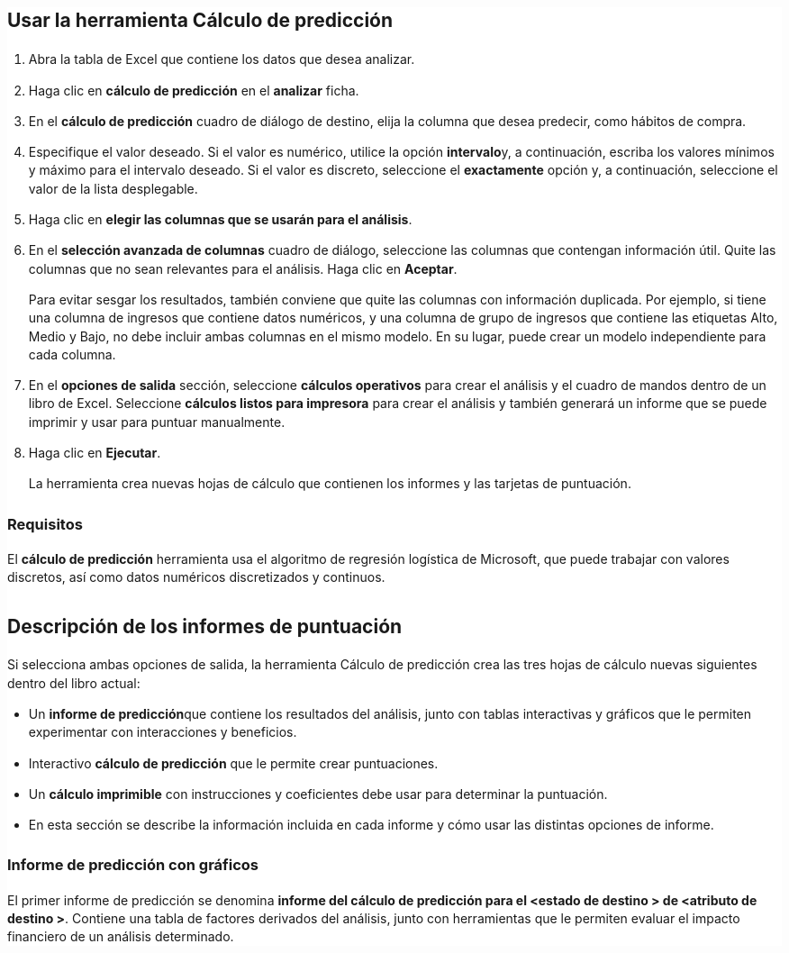 ## <a name="using-the-prediction-calculator-tool"></a>Usar la herramienta Cálculo de predicción  
  
1.  Abra la tabla de Excel que contiene los datos que desea analizar.  
  
2.  Haga clic en **cálculo de predicción** en el **analizar** ficha.  
  
3.  En el **cálculo de predicción** cuadro de diálogo de destino, elija la columna que desea predecir, como hábitos de compra.  
  
4.  Especifique el valor deseado. Si el valor es numérico, utilice la opción **intervalo**y, a continuación, escriba los valores mínimos y máximo para el intervalo deseado. Si el valor es discreto, seleccione el **exactamente** opción y, a continuación, seleccione el valor de la lista desplegable.  
  
5.  Haga clic en **elegir las columnas que se usarán para el análisis**.  
  
6.  En el **selección avanzada de columnas** cuadro de diálogo, seleccione las columnas que contengan información útil. Quite las columnas que no sean relevantes para el análisis. Haga clic en **Aceptar**.  
  
     Para evitar sesgar los resultados, también conviene que quite las columnas con información duplicada. Por ejemplo, si tiene una columna de ingresos que contiene datos numéricos, y una columna de grupo de ingresos que contiene las etiquetas Alto, Medio y Bajo, no debe incluir ambas columnas en el mismo modelo. En su lugar, puede crear un modelo independiente para cada columna.  
  
7.  En el **opciones de salida** sección, seleccione **cálculos operativos** para crear el análisis y el cuadro de mandos dentro de un libro de Excel. Seleccione **cálculos listos para impresora** para crear el análisis y también generará un informe que se puede imprimir y usar para puntuar manualmente.  
  
8.  Haga clic en **Ejecutar**.  
  
     La herramienta crea nuevas hojas de cálculo que contienen los informes y las tarjetas de puntuación.  
  
### <a name="requirements"></a>Requisitos  
 El **cálculo de predicción** herramienta usa el algoritmo de regresión logística de Microsoft, que puede trabajar con valores discretos, así como datos numéricos discretizados y continuos.  
  
## <a name="understanding-the-scoring-reports"></a>Descripción de los informes de puntuación  
 Si selecciona ambas opciones de salida, la herramienta Cálculo de predicción crea las tres hojas de cálculo nuevas siguientes dentro del libro actual:  
  
-   Un **informe de predicción**que contiene los resultados del análisis, junto con tablas interactivas y gráficos que le permiten experimentar con interacciones y beneficios.  
  
-   Interactivo **cálculo de predicción** que le permite crear puntuaciones.  
  
-   Un **cálculo imprimible** con instrucciones y coeficientes debe usar para determinar la puntuación.  
  
-   En esta sección se describe la información incluida en cada informe y cómo usar las distintas opciones de informe.  
  
### <a name="prediction-report-with-graphs"></a>Informe de predicción con gráficos  
 El primer informe de predicción se denomina **informe del cálculo de predicción para el \<estado de destino > de \<atributo de destino >**. Contiene una tabla de factores derivados del análisis, junto con herramientas que le permiten evaluar el impacto financiero de un análisis determinado.  
  